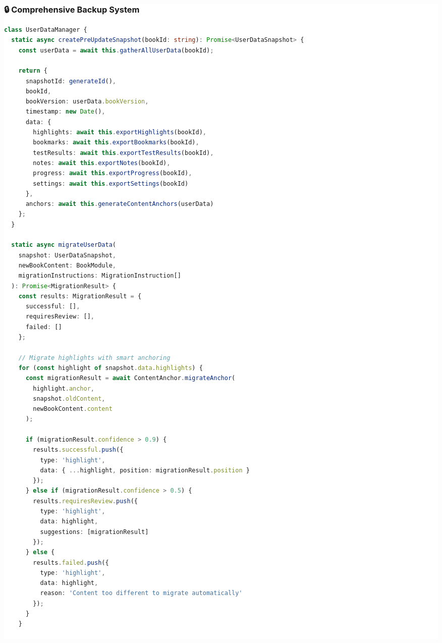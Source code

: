 ### 🔒 Comprehensive Backup System

```typescript
class UserDataManager {
  static async createPreUpdateSnapshot(bookId: string): Promise<UserDataSnapshot> {
    const userData = await this.gatherAllUserData(bookId);
    
    return {
      snapshotId: generateId(),
      bookId,
      bookVersion: userData.bookVersion,
      timestamp: new Date(),
      data: {
        highlights: await this.exportHighlights(bookId),
        bookmarks: await this.exportBookmarks(bookId),
        testResults: await this.exportTestResults(bookId),
        notes: await this.exportNotes(bookId),
        progress: await this.exportProgress(bookId),
        settings: await this.exportSettings(bookId)
      },
      anchors: await this.generateContentAnchors(userData)
    };
  }
  
  static async migrateUserData(
    snapshot: UserDataSnapshot,
    newBookContent: BookModule,
    migrationInstructions: MigrationInstruction[]
  ): Promise<MigrationResult> {
    const results: MigrationResult = {
      successful: [],
      requiresReview: [],
      failed: []
    };
    
    // Migrate highlights with smart anchoring
    for (const highlight of snapshot.data.highlights) {
      const migrationResult = await ContentAnchor.migrateAnchor(
        highlight.anchor,
        snapshot.oldContent,
        newBookContent.content
      );
      
      if (migrationResult.confidence > 0.9) {
        results.successful.push({
          type: 'highlight',
          data: { ...highlight, position: migrationResult.position }
        });
      } else if (migrationResult.confidence > 0.5) {
        results.requiresReview.push({
          type: 'highlight',
          data: highlight,
          suggestions: [migrationResult]
        });
      } else {
        results.failed.push({
          type: 'highlight',
          data: highlight,
          reason: 'Content too different to migrate automatically'
        });
      }
    }
    
```